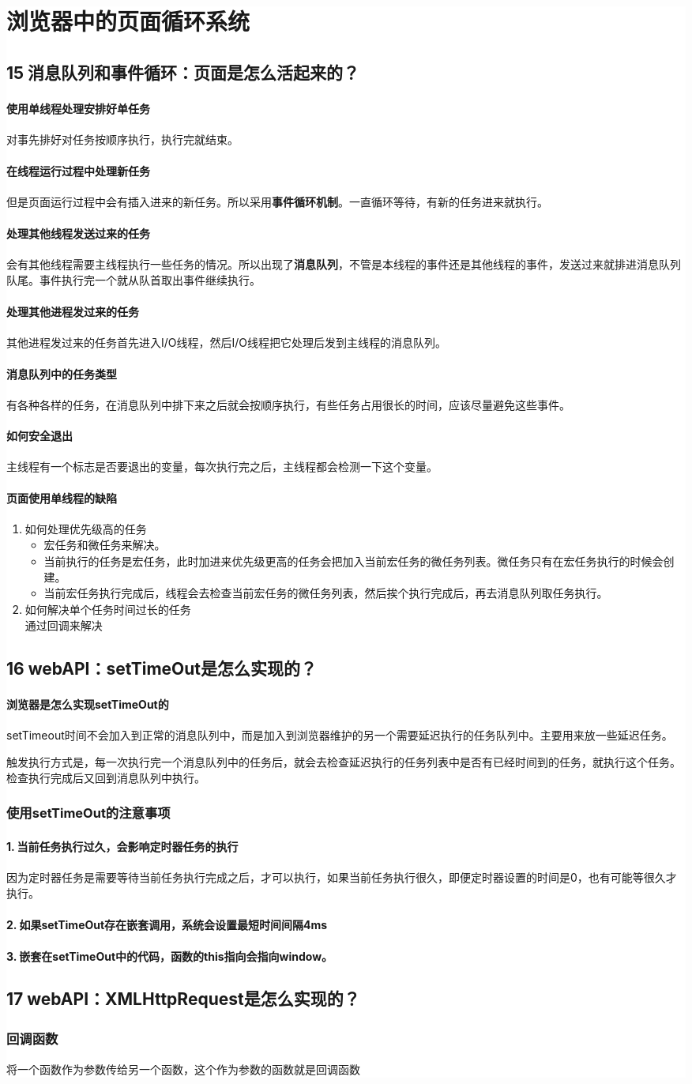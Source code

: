 # 浏览器中的页面循环系统

## 15 消息队列和事件循环：页面是怎么活起来的？

#### 使用单线程处理安排好单任务
对事先排好对任务按顺序执行，执行完就结束。  

#### 在线程运行过程中处理新任务
但是页面运行过程中会有插入进来的新任务。所以采用**事件循环机制**。一直循环等待，有新的任务进来就执行。

#### 处理其他线程发送过来的任务
会有其他线程需要主线程执行一些任务的情况。所以出现了**消息队列**，不管是本线程的事件还是其他线程的事件，发送过来就排进消息队列队尾。事件执行完一个就从队首取出事件继续执行。

#### 处理其他进程发过来的任务
其他进程发过来的任务首先进入I/O线程，然后I/O线程把它处理后发到主线程的消息队列。

#### 消息队列中的任务类型
有各种各样的任务，在消息队列中排下来之后就会按顺序执行，有些任务占用很长的时间，应该尽量避免这些事件。

#### 如何安全退出
主线程有一个标志是否要退出的变量，每次执行完之后，主线程都会检测一下这个变量。

#### 页面使用单线程的缺陷
1. 如何处理优先级高的任务
   - 宏任务和微任务来解决。
   - 当前执行的任务是宏任务，此时加进来优先级更高的任务会把加入当前宏任务的微任务列表。微任务只有在宏任务执行的时候会创建。
   - 当前宏任务执行完成后，线程会去检查当前宏任务的微任务列表，然后挨个执行完成后，再去消息队列取任务执行。
2. 如何解决单个任务时间过长的任务  
通过回调来解决

## 16 webAPI：setTimeOut是怎么实现的？
#### 浏览器是怎么实现setTimeOut的
setTimeout时间不会加入到正常的消息队列中，而是加入到浏览器维护的另一个需要延迟执行的任务队列中。主要用来放一些延迟任务。  

触发执行方式是，每一次执行完一个消息队列中的任务后，就会去检查延迟执行的任务列表中是否有已经时间到的任务，就执行这个任务。检查执行完成后又回到消息队列中执行。

### 使用setTimeOut的注意事项
#### 1. 当前任务执行过久，会影响定时器任务的执行
因为定时器任务是需要等待当前任务执行完成之后，才可以执行，如果当前任务执行很久，即便定时器设置的时间是0，也有可能等很久才执行。

#### 2. 如果setTimeOut存在嵌套调用，系统会设置最短时间间隔4ms

#### 3. 嵌套在setTimeOut中的代码，函数的this指向会指向window。

## 17 webAPI：XMLHttpRequest是怎么实现的？

### 回调函数
将一个函数作为参数传给另一个函数，这个作为参数的函数就是回调函数
